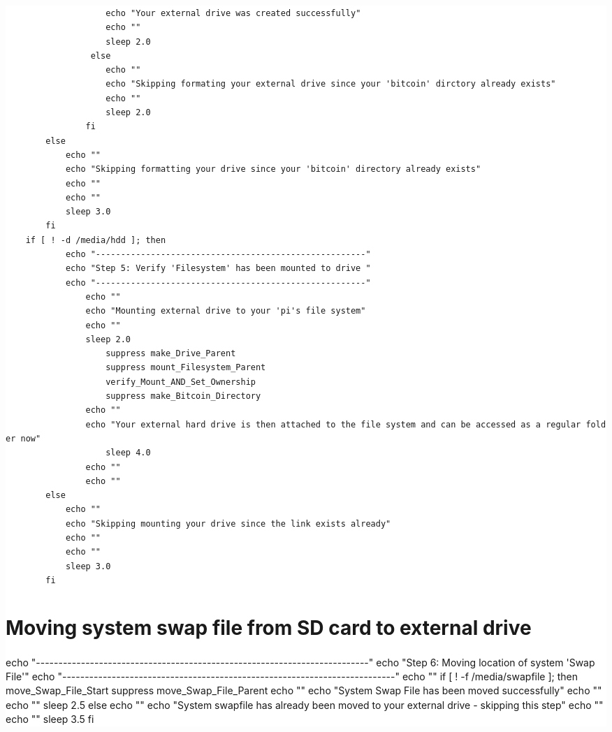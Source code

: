                         echo "Your external drive was created successfully"
                        echo ""
                        sleep 2.0
                     else
                        echo ""
                        echo "Skipping formating your external drive since your 'bitcoin' dirctory already exists"
                        echo ""
                        sleep 2.0
                    fi
            else
                echo ""
                echo "Skipping formatting your drive since your 'bitcoin' directory already exists" 
                echo ""
                echo ""
                sleep 3.0
            fi 
        if [ ! -d /media/hdd ]; then
                echo "------------------------------------------------------"
                echo "Step 5: Verify 'Filesystem' has been mounted to drive "
                echo "------------------------------------------------------"
                    echo ""
                    echo "Mounting external drive to your 'pi's file system"
                    echo ""
                    sleep 2.0
                        suppress make_Drive_Parent
                        suppress mount_Filesystem_Parent
                        verify_Mount_AND_Set_Ownership
                        suppress make_Bitcoin_Directory
                    echo ""    
                    echo "Your external hard drive is then attached to the file system and can be accessed as a regular folder now"    
                        sleep 4.0   
                    echo ""
                    echo ""
            else
                echo ""
                echo "Skipping mounting your drive since the link exists already" 
                echo ""
                echo ""
                sleep 3.0
            fi             


# Moving system swap file from SD card to external drive
echo "--------------------------------------------------------------------------"
echo "Step 6: Moving location of system 'Swap File'"
echo "--------------------------------------------------------------------------"
    echo ""
         if [ ! -f /media/swapfile ]; then
                move_Swap_File_Start
                suppress move_Swap_File_Parent
                echo ""
                echo "System Swap File has been moved successfully"
                echo ""
                echo ""
                sleep 2.5
        else
                echo ""
                echo "System swapfile has already been moved to your external drive - skipping this step"
                echo ""
                echo ""
                sleep 3.5
        fi          